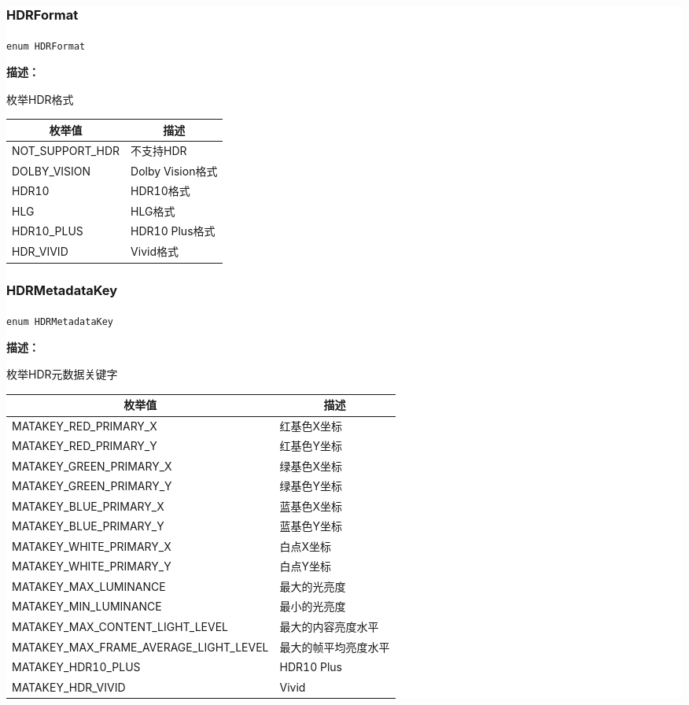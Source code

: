 
### HDRFormat


```
enum HDRFormat
```

**描述：**

枚举HDR格式

  | 枚举值 | 描述 | 
| -------- | -------- |
| NOT_SUPPORT_HDR | 不支持HDR | 
| DOLBY_VISION | Dolby&nbsp;Vision格式 | 
| HDR10 | HDR10格式 | 
| HLG | HLG格式 | 
| HDR10_PLUS | HDR10&nbsp;Plus格式 | 
| HDR_VIVID | Vivid格式 | 


### HDRMetadataKey


```
enum HDRMetadataKey
```

**描述：**

枚举HDR元数据关键字

  | 枚举值 | 描述 | 
| -------- | -------- |
| MATAKEY_RED_PRIMARY_X | 红基色X坐标 | 
| MATAKEY_RED_PRIMARY_Y | 红基色Y坐标 | 
| MATAKEY_GREEN_PRIMARY_X | 绿基色X坐标 | 
| MATAKEY_GREEN_PRIMARY_Y | 绿基色Y坐标 | 
| MATAKEY_BLUE_PRIMARY_X | 蓝基色X坐标 | 
| MATAKEY_BLUE_PRIMARY_Y | 蓝基色Y坐标 | 
| MATAKEY_WHITE_PRIMARY_X | 白点X坐标 | 
| MATAKEY_WHITE_PRIMARY_Y | 白点Y坐标 | 
| MATAKEY_MAX_LUMINANCE | 最大的光亮度 | 
| MATAKEY_MIN_LUMINANCE | 最小的光亮度 | 
| MATAKEY_MAX_CONTENT_LIGHT_LEVEL | 最大的内容亮度水平 | 
| MATAKEY_MAX_FRAME_AVERAGE_LIGHT_LEVEL | 最大的帧平均亮度水平 | 
| MATAKEY_HDR10_PLUS | HDR10&nbsp;Plus | 
| MATAKEY_HDR_VIVID | Vivid | 
